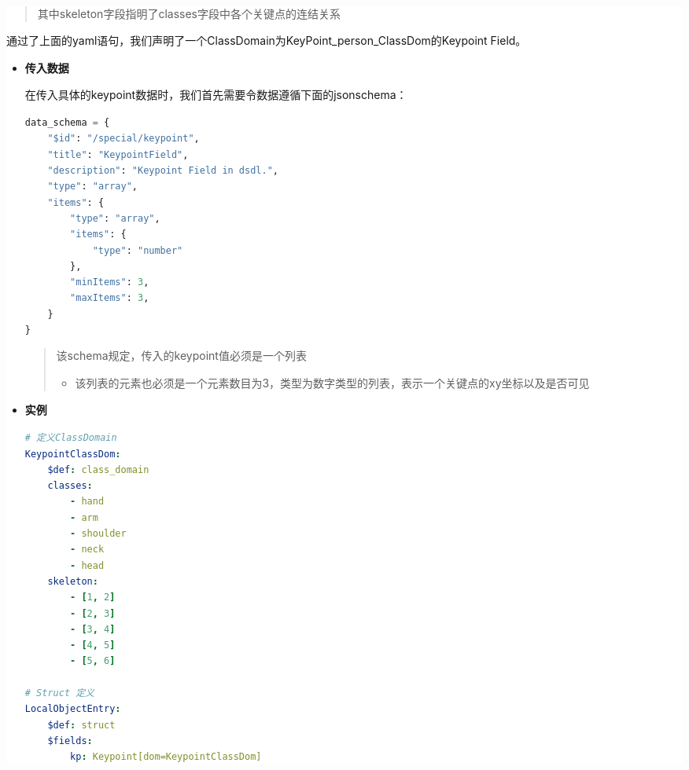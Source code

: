  > 其中skeleton字段指明了classes字段中各个关键点的连结关系

  通过了上面的yaml语句，我们声明了一个ClassDomain为KeyPoint_person_ClassDom的Keypoint Field。

* **传入数据**

  在传入具体的keypoint数据时，我们首先需要令数据遵循下面的jsonschema：

  ```python
  data_schema = {
      "$id": "/special/keypoint",
      "title": "KeypointField",
      "description": "Keypoint Field in dsdl.",
      "type": "array",
      "items": {
          "type": "array",
          "items": {
              "type": "number"
          },
          "minItems": 3,
          "maxItems": 3,
      }
  }
  ```

  > 该schema规定，传入的keypoint值必须是一个列表
  >
  > * 该列表的元素也必须是一个元素数目为3，类型为数字类型的列表，表示一个关键点的xy坐标以及是否可见

* **实例**

  ```yaml
  # 定义ClassDomain
  KeypointClassDom:
      $def: class_domain
      classes:
          - hand
          - arm
          - shoulder
          - neck
          - head
      skeleton:
          - [1, 2]
          - [2, 3]
          - [3, 4]
          - [4, 5]
          - [5, 6]
  
  # Struct 定义
  LocalObjectEntry:
      $def: struct
      $fields:
          kp: Keypoint[dom=KeypointClassDom]
  ```
